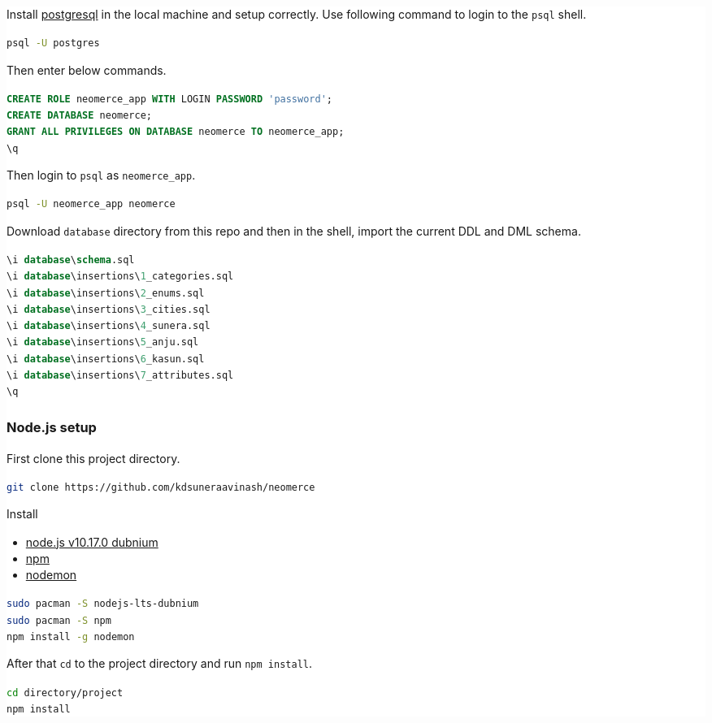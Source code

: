 Install [postgresql](https://www.postgresql.org/) in the local machine and setup correctly. Use following command to login to the `psql` shell.

```bash
psql -U postgres
```

 Then enter below commands. 

```sql
CREATE ROLE neomerce_app WITH LOGIN PASSWORD 'password';
CREATE DATABASE neomerce;
GRANT ALL PRIVILEGES ON DATABASE neomerce TO neomerce_app;
\q
```

Then login to `psql` as `neomerce_app`.

```bash
psql -U neomerce_app neomerce
```

Download `database` directory from this repo and then in the shell, 
import the current DDL and DML schema.

```sql
\i database\schema.sql
\i database\insertions\1_categories.sql
\i database\insertions\2_enums.sql
\i database\insertions\3_cities.sql
\i database\insertions\4_sunera.sql
\i database\insertions\5_anju.sql
\i database\insertions\6_kasun.sql
\i database\insertions\7_attributes.sql
\q
```

### Node.js setup

First clone this project directory.

```bash
git clone https://github.com/kdsuneraavinash/neomerce
```

Install 

* [node.js v10.17.0 dubnium](https://nodejs.org/en/) 
* [npm](https://www.npmjs.com/get-npm)
* [nodemon](https://www.npmjs.com/package/nodemon)

```bash
sudo pacman -S nodejs-lts-dubnium
sudo pacman -S npm
npm install -g nodemon
```

 After that `cd` to the project directory and run `npm install`.

```bash
cd directory/project
npm install
```
